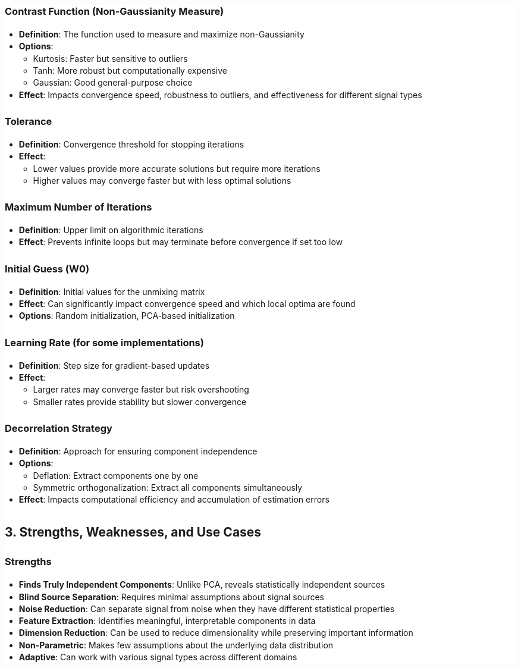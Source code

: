 ### Contrast Function (Non-Gaussianity Measure)
- **Definition**: The function used to measure and maximize non-Gaussianity
- **Options**:
  - Kurtosis: Faster but sensitive to outliers
  - Tanh: More robust but computationally expensive
  - Gaussian: Good general-purpose choice
- **Effect**: Impacts convergence speed, robustness to outliers, and effectiveness for different signal types

### Tolerance
- **Definition**: Convergence threshold for stopping iterations
- **Effect**: 
  - Lower values provide more accurate solutions but require more iterations
  - Higher values may converge faster but with less optimal solutions

### Maximum Number of Iterations
- **Definition**: Upper limit on algorithmic iterations
- **Effect**: Prevents infinite loops but may terminate before convergence if set too low

### Initial Guess (W0)
- **Definition**: Initial values for the unmixing matrix
- **Effect**: Can significantly impact convergence speed and which local optima are found
- **Options**: Random initialization, PCA-based initialization

### Learning Rate (for some implementations)
- **Definition**: Step size for gradient-based updates
- **Effect**: 
  - Larger rates may converge faster but risk overshooting
  - Smaller rates provide stability but slower convergence

### Decorrelation Strategy
- **Definition**: Approach for ensuring component independence
- **Options**:
  - Deflation: Extract components one by one
  - Symmetric orthogonalization: Extract all components simultaneously
- **Effect**: Impacts computational efficiency and accumulation of estimation errors

## 3. Strengths, Weaknesses, and Use Cases

### Strengths
- **Finds Truly Independent Components**: Unlike PCA, reveals statistically independent sources
- **Blind Source Separation**: Requires minimal assumptions about signal sources
- **Noise Reduction**: Can separate signal from noise when they have different statistical properties
- **Feature Extraction**: Identifies meaningful, interpretable components in data
- **Dimension Reduction**: Can be used to reduce dimensionality while preserving important information
- **Non-Parametric**: Makes few assumptions about the underlying data distribution
- **Adaptive**: Can work with various signal types across different domains
